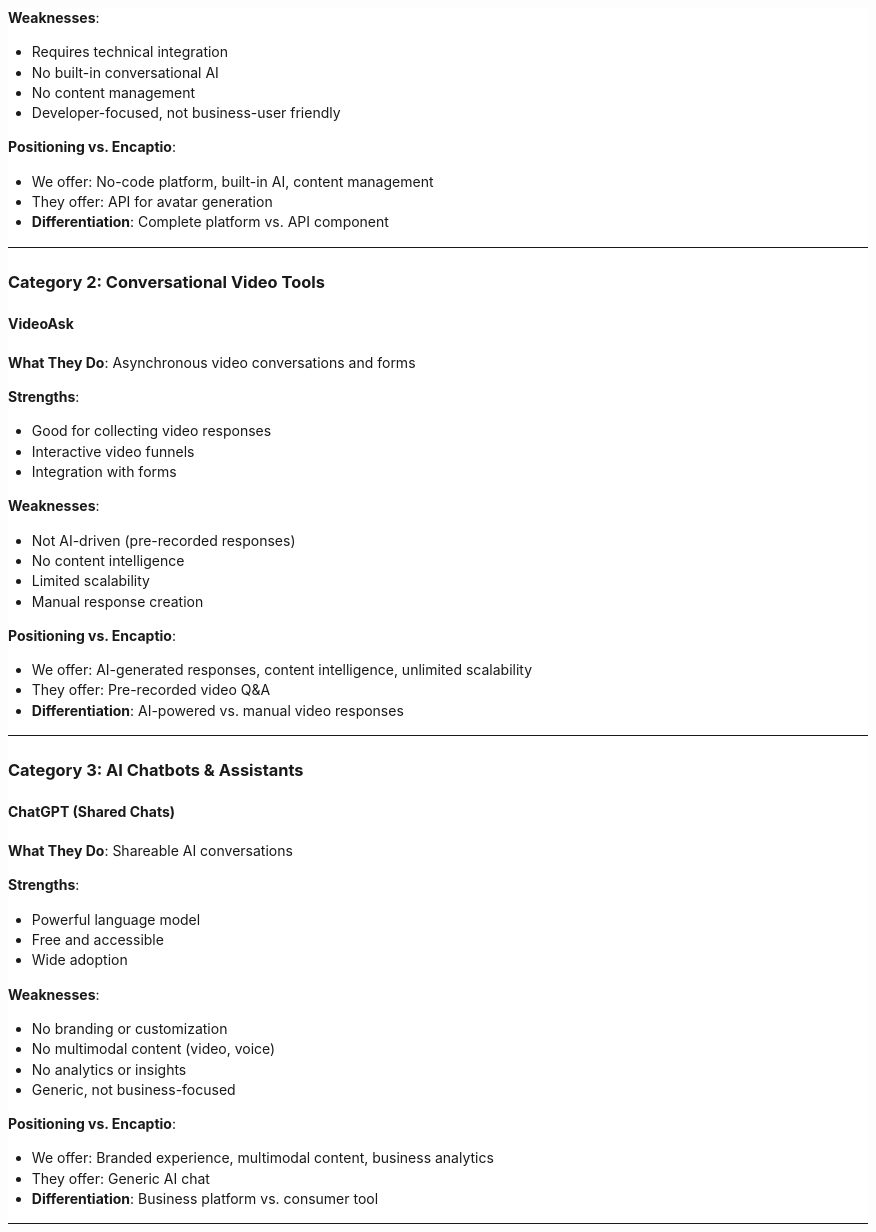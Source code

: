 **Weaknesses**:
- Requires technical integration
- No built-in conversational AI
- No content management
- Developer-focused, not business-user friendly

**Positioning vs. Encaptio**:
- We offer: No-code platform, built-in AI, content management
- They offer: API for avatar generation
- **Differentiation**: Complete platform vs. API component

---

### Category 2: Conversational Video Tools

#### VideoAsk
**What They Do**: Asynchronous video conversations and forms

**Strengths**:
- Good for collecting video responses
- Interactive video funnels
- Integration with forms

**Weaknesses**:
- Not AI-driven (pre-recorded responses)
- No content intelligence
- Limited scalability
- Manual response creation

**Positioning vs. Encaptio**:
- We offer: AI-generated responses, content intelligence, unlimited scalability
- They offer: Pre-recorded video Q&A
- **Differentiation**: AI-powered vs. manual video responses

---

### Category 3: AI Chatbots & Assistants

#### ChatGPT (Shared Chats)
**What They Do**: Shareable AI conversations

**Strengths**:
- Powerful language model
- Free and accessible
- Wide adoption

**Weaknesses**:
- No branding or customization
- No multimodal content (video, voice)
- No analytics or insights
- Generic, not business-focused

**Positioning vs. Encaptio**:
- We offer: Branded experience, multimodal content, business analytics
- They offer: Generic AI chat
- **Differentiation**: Business platform vs. consumer tool

---